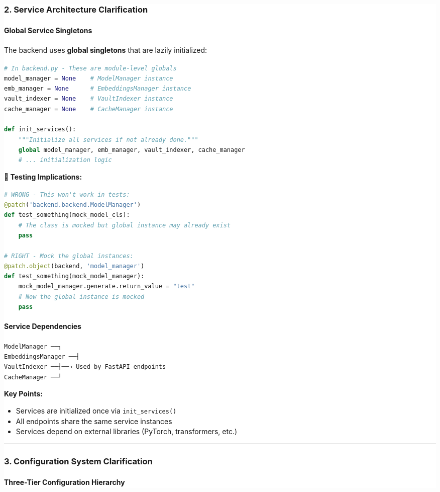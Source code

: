 ### **2. Service Architecture Clarification**

#### **Global Service Singletons**

The backend uses **global singletons** that are lazily initialized:

```python
# In backend.py - These are module-level globals
model_manager = None    # ModelManager instance
emb_manager = None      # EmbeddingsManager instance  
vault_indexer = None    # VaultIndexer instance
cache_manager = None    # CacheManager instance

def init_services():
    """Initialize all services if not already done."""
    global model_manager, emb_manager, vault_indexer, cache_manager
    # ... initialization logic
```

**🎯 Testing Implications:**

```python
# WRONG - This won't work in tests:
@patch('backend.backend.ModelManager')
def test_something(mock_model_cls):
    # The class is mocked but global instance may already exist
    pass

# RIGHT - Mock the global instances:
@patch.object(backend, 'model_manager')
def test_something(mock_model_manager):
    mock_model_manager.generate.return_value = "test"
    # Now the global instance is mocked
    pass
```

#### **Service Dependencies**

```
ModelManager ──┐
EmbeddingsManager ──┤
VaultIndexer ──┤──→ Used by FastAPI endpoints
CacheManager ──┘
```

**Key Points:**
- Services are initialized once via `init_services()`
- All endpoints share the same service instances
- Services depend on external libraries (PyTorch, transformers, etc.)

---

### **3. Configuration System Clarification**

#### **Three-Tier Configuration Hierarchy**
